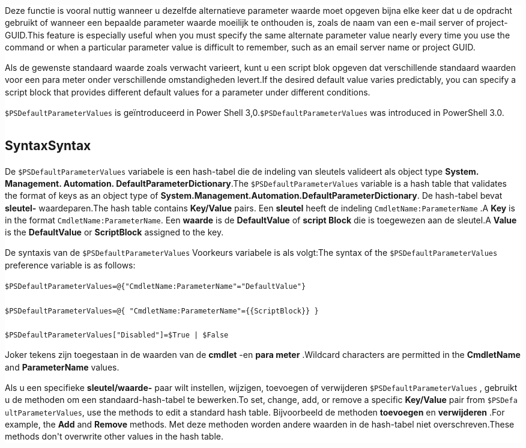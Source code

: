<span data-ttu-id="5a0b9-112">Deze functie is vooral nuttig wanneer u dezelfde alternatieve parameter waarde moet opgeven bijna elke keer dat u de opdracht gebruikt of wanneer een bepaalde parameter waarde moeilijk te onthouden is, zoals de naam van een e-mail server of project-GUID.</span><span class="sxs-lookup"><span data-stu-id="5a0b9-112">This feature is especially useful when you must specify the same alternate parameter value nearly every time you use the command or when a particular parameter value is difficult to remember, such as an email server name or project GUID.</span></span>

<span data-ttu-id="5a0b9-113">Als de gewenste standaard waarde zoals verwacht varieert, kunt u een script blok opgeven dat verschillende standaard waarden voor een para meter onder verschillende omstandigheden levert.</span><span class="sxs-lookup"><span data-stu-id="5a0b9-113">If the desired default value varies predictably, you can specify a script block that provides different default values for a parameter under different conditions.</span></span>

<span data-ttu-id="5a0b9-114">`$PSDefaultParameterValues` is geïntroduceerd in Power Shell 3,0.</span><span class="sxs-lookup"><span data-stu-id="5a0b9-114">`$PSDefaultParameterValues` was introduced in PowerShell 3.0.</span></span>

## <a name="syntax"></a><span data-ttu-id="5a0b9-115">Syntax</span><span class="sxs-lookup"><span data-stu-id="5a0b9-115">Syntax</span></span>

<span data-ttu-id="5a0b9-116">De `$PSDefaultParameterValues` variabele is een hash-tabel die de indeling van sleutels valideert als object type **System. Management. Automation. DefaultParameterDictionary**.</span><span class="sxs-lookup"><span data-stu-id="5a0b9-116">The `$PSDefaultParameterValues` variable is a hash table that validates the format of keys as an object type of **System.Management.Automation.DefaultParameterDictionary**.</span></span> <span data-ttu-id="5a0b9-117">De hash-tabel bevat **sleutel-** waardeparen.</span><span class="sxs-lookup"><span data-stu-id="5a0b9-117">The hash table contains **Key/Value** pairs.</span></span> <span data-ttu-id="5a0b9-118">Een **sleutel** heeft de indeling `CmdletName:ParameterName` .</span><span class="sxs-lookup"><span data-stu-id="5a0b9-118">A **Key** is in the format `CmdletName:ParameterName`.</span></span> <span data-ttu-id="5a0b9-119">Een **waarde** is de **DefaultValue** of **script Block** die is toegewezen aan de sleutel.</span><span class="sxs-lookup"><span data-stu-id="5a0b9-119">A **Value** is the **DefaultValue** or **ScriptBlock** assigned to the key.</span></span>

<span data-ttu-id="5a0b9-120">De syntaxis van de `$PSDefaultParameterValues` Voorkeurs variabele is als volgt:</span><span class="sxs-lookup"><span data-stu-id="5a0b9-120">The syntax of the `$PSDefaultParameterValues` preference variable is as follows:</span></span>

```
$PSDefaultParameterValues=@{"CmdletName:ParameterName"="DefaultValue"}

$PSDefaultParameterValues=@{ "CmdletName:ParameterName"={{ScriptBlock}} }

$PSDefaultParameterValues["Disabled"]=$True | $False
```

<span data-ttu-id="5a0b9-121">Joker tekens zijn toegestaan in de waarden van de **cmdlet** -en **para meter** .</span><span class="sxs-lookup"><span data-stu-id="5a0b9-121">Wildcard characters are permitted in the **CmdletName** and **ParameterName** values.</span></span>

<span data-ttu-id="5a0b9-122">Als u een specifieke **sleutel/waarde-** paar wilt instellen, wijzigen, toevoegen of verwijderen `$PSDefaultParameterValues` , gebruikt u de methoden om een standaard-hash-tabel te bewerken.</span><span class="sxs-lookup"><span data-stu-id="5a0b9-122">To set, change, add, or remove a specific **Key/Value** pair from `$PSDefaultParameterValues`, use the methods to edit a standard hash table.</span></span> <span data-ttu-id="5a0b9-123">Bijvoorbeeld de methoden **toevoegen** en **verwijderen** .</span><span class="sxs-lookup"><span data-stu-id="5a0b9-123">For example, the **Add** and **Remove** methods.</span></span> <span data-ttu-id="5a0b9-124">Met deze methoden worden andere waarden in de hash-tabel niet overschreven.</span><span class="sxs-lookup"><span data-stu-id="5a0b9-124">These methods don't overwrite other values in the hash table.</span></span>
